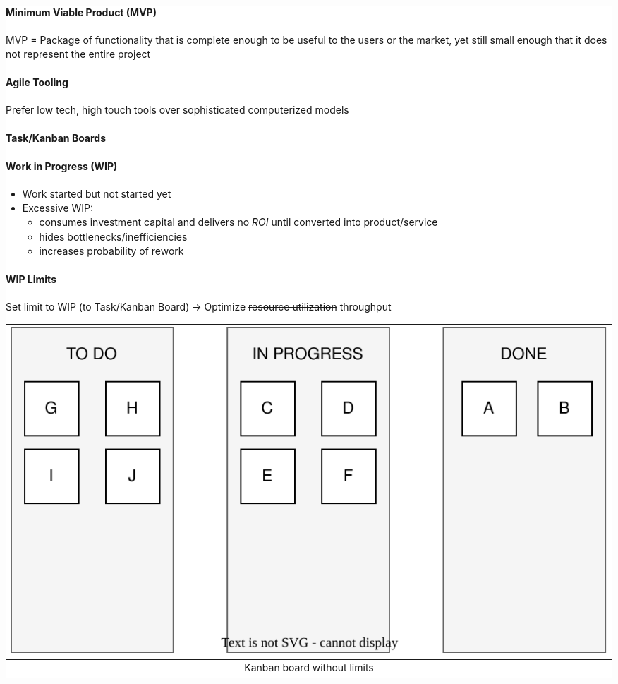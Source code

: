 #### Minimum Viable Product (MVP)

MVP = Package of functionality that is complete enough to be useful to the users or the market, yet still small enough that it does not represent the entire project

#### Agile Tooling

Prefer low tech, high touch tools over sophisticated computerized models

#### Task/Kanban Boards

#### Work in Progress (WIP)

* Work started but not started yet
* Excessive WIP:
  * consumes investment capital and delivers no $ROI$ until converted into product/service
  * hides bottlenecks/inefficiencies
  * increases probability of rework

#### WIP Limits

Set limit to WIP (to Task/Kanban Board) $\rightarrow$ Optimize ~~resource utilization~~ throughput

| ![Figure kanban_no_limit](../images/agile-kanban_no_limit.svg) |
| :------------------------------------------------------------: |
|                 Kanban board without limits                    |
